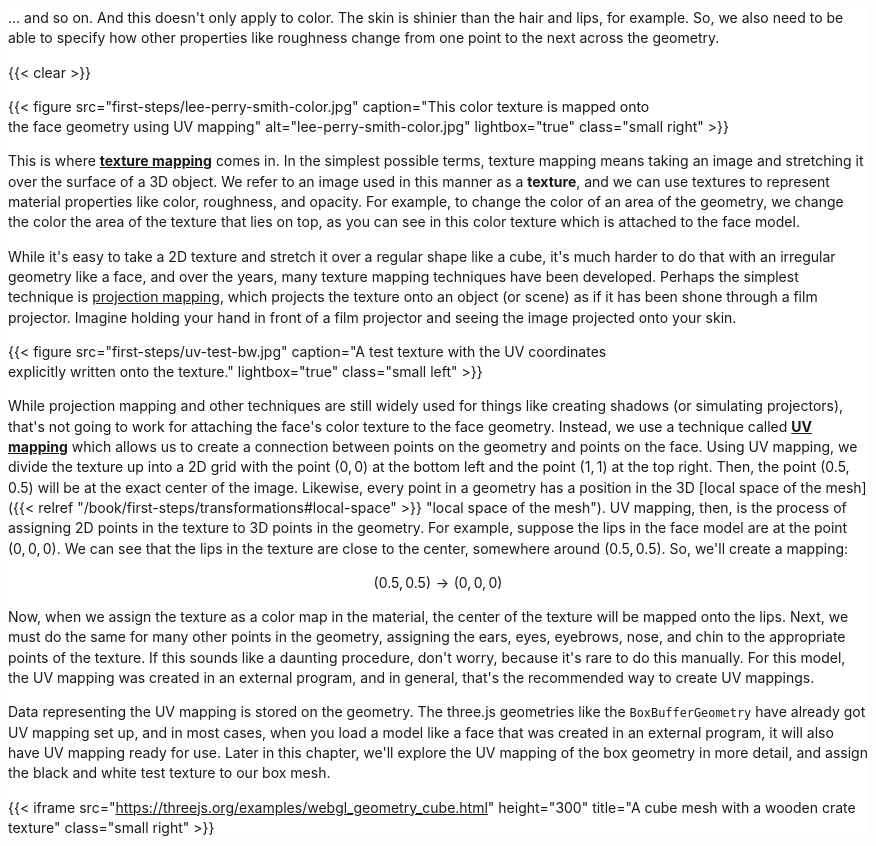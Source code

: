... and so on. And this doesn't only apply to color. The skin is shinier than the hair and lips, for example. So, we also need to be able to specify how other properties like roughness change from one point to the next across the geometry.

{{< clear >}}

{{< figure src="first-steps/lee-perry-smith-color.jpg" caption="This color texture is mapped onto<br> the face geometry using UV mapping" alt="lee-perry-smith-color.jpg" lightbox="true" class="small right" >}}

This is where [**texture mapping**](https://en.wikipedia.org/wiki/Texture_mapping) comes in. In the simplest possible terms, texture mapping means taking an image and stretching it over the surface of a 3D object. We refer to an image used in this manner as a **texture**, and we can use textures to represent material properties like color, roughness, and opacity. For example, to change the color of an area of the geometry, we change the color the area of the texture that lies on top, as you can see in this color texture which is attached to the face model.

While it's easy to take a 2D texture and stretch it over a regular shape like a cube, it's much harder to do that with an irregular geometry like a face, and over the years, many texture mapping techniques have been developed. Perhaps the simplest technique is [projection mapping](https://en.wikipedia.org/wiki/Projective_texture_mapping), which projects the texture onto an object (or scene) as if it has been shone through a film projector. Imagine holding your hand in front of a film projector and seeing the image projected onto your skin.

{{< figure src="first-steps/uv-test-bw.jpg" caption="A test texture with the UV coordinates<br>explicitly written onto the texture." lightbox="true" class="small left" >}}

While projection mapping and other techniques are still widely used for things like creating shadows (or simulating projectors), that's not going to work for attaching the face's color texture to the face geometry. Instead, we use a technique called [**UV mapping**](https://en.wikipedia.org/wiki/UV_mapping) which allows us to create a connection between points on the geometry and points on the face. Using UV mapping, we divide the texture up into a 2D grid with the point $(0, 0)$ at the bottom left and the point $(1,1)$ at the top right. Then, the point $(0.5,0.5)$ will be at the exact center of the image. Likewise, every point in a geometry has a position in the 3D [local space of the mesh]({{< relref "/book/first-steps/transformations#local-space" >}} "local space of the mesh"). UV mapping, then, is the process of assigning 2D points in the texture to 3D points in the geometry. For example, suppose the lips in the face model are at the point $(0,0,0)$. We can see that the lips in the texture are close to the center, somewhere around $(0.5,0.5)$. So, we'll create a mapping:

$$ ( 0.5, 0.5 ) \longrightarrow ( 0,0,0 ) $$

Now, when we assign the texture as a color map in the material, the center of the texture will be mapped onto the lips. Next, we must do the same for many other points in the geometry, assigning the ears, eyes, eyebrows, nose, and chin to the appropriate points of the texture. If this sounds like a daunting procedure, don't worry, because it's rare to do this manually. For this model, the UV mapping was created in an external program, and in general, that's the recommended way to create UV mappings.

Data representing the UV mapping is stored on the geometry. The three.js geometries like the `BoxBufferGeometry` have already got UV mapping set up, and in most cases, when you load a model like a face that was created in an external program, it will also have UV mapping ready for use. Later in this chapter, we'll explore the UV mapping of the box geometry in more detail, and assign the black and white test texture to our box mesh.

{{< iframe src="https://threejs.org/examples/webgl_geometry_cube.html" height="300" title="A cube mesh with a wooden crate texture" class="small right" >}}
